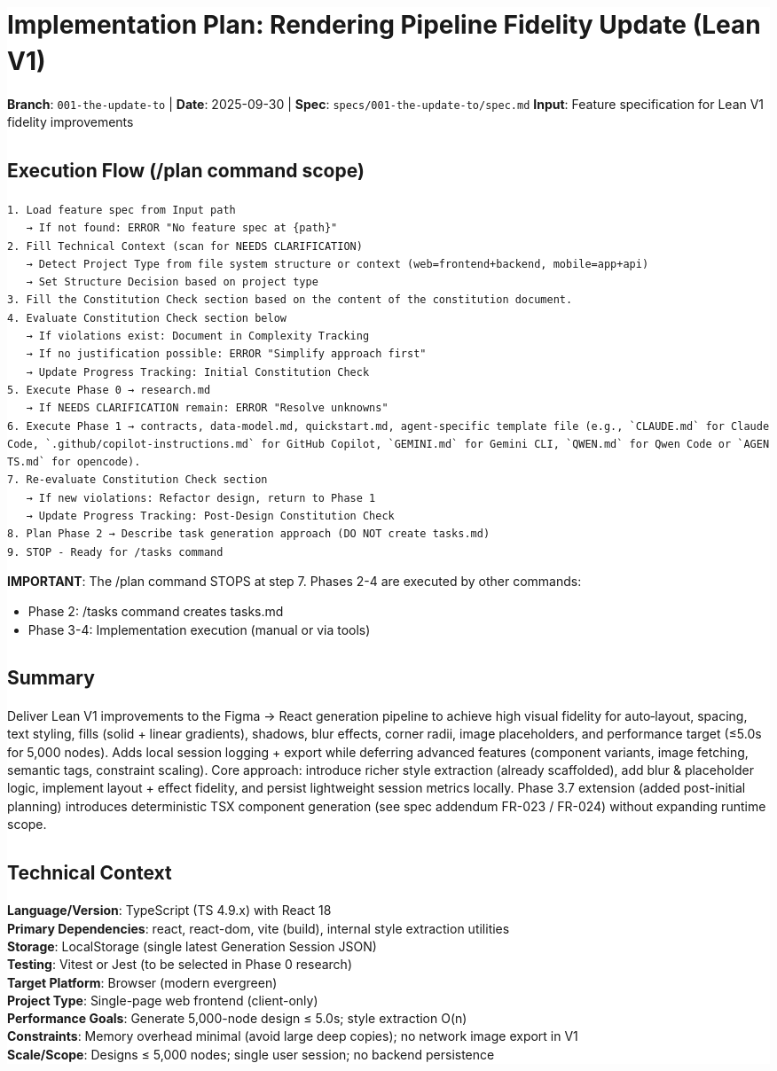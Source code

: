 
# Implementation Plan: Rendering Pipeline Fidelity Update (Lean V1)

**Branch**: `001-the-update-to` | **Date**: 2025-09-30 | **Spec**: `specs/001-the-update-to/spec.md`
**Input**: Feature specification for Lean V1 fidelity improvements

## Execution Flow (/plan command scope)
```
1. Load feature spec from Input path
   → If not found: ERROR "No feature spec at {path}"
2. Fill Technical Context (scan for NEEDS CLARIFICATION)
   → Detect Project Type from file system structure or context (web=frontend+backend, mobile=app+api)
   → Set Structure Decision based on project type
3. Fill the Constitution Check section based on the content of the constitution document.
4. Evaluate Constitution Check section below
   → If violations exist: Document in Complexity Tracking
   → If no justification possible: ERROR "Simplify approach first"
   → Update Progress Tracking: Initial Constitution Check
5. Execute Phase 0 → research.md
   → If NEEDS CLARIFICATION remain: ERROR "Resolve unknowns"
6. Execute Phase 1 → contracts, data-model.md, quickstart.md, agent-specific template file (e.g., `CLAUDE.md` for Claude Code, `.github/copilot-instructions.md` for GitHub Copilot, `GEMINI.md` for Gemini CLI, `QWEN.md` for Qwen Code or `AGENTS.md` for opencode).
7. Re-evaluate Constitution Check section
   → If new violations: Refactor design, return to Phase 1
   → Update Progress Tracking: Post-Design Constitution Check
8. Plan Phase 2 → Describe task generation approach (DO NOT create tasks.md)
9. STOP - Ready for /tasks command
```

**IMPORTANT**: The /plan command STOPS at step 7. Phases 2-4 are executed by other commands:
- Phase 2: /tasks command creates tasks.md
- Phase 3-4: Implementation execution (manual or via tools)

## Summary
Deliver Lean V1 improvements to the Figma → React generation pipeline to achieve high visual fidelity for auto‑layout, spacing, text styling, fills (solid + linear gradients), shadows, blur effects, corner radii, image placeholders, and performance target (≤5.0s for 5,000 nodes). Adds local session logging + export while deferring advanced features (component variants, image fetching, semantic tags, constraint scaling). Core approach: introduce richer style extraction (already scaffolded), add blur & placeholder logic, implement layout + effect fidelity, and persist lightweight session metrics locally. Phase 3.7 extension (added post-initial planning) introduces deterministic TSX component generation (see spec addendum FR-023 / FR-024) without expanding runtime scope.

## Technical Context
**Language/Version**: TypeScript (TS 4.9.x) with React 18  
**Primary Dependencies**: react, react-dom, vite (build), internal style extraction utilities  
**Storage**: LocalStorage (single latest Generation Session JSON)  
**Testing**: Vitest or Jest (to be selected in Phase 0 research)  
**Target Platform**: Browser (modern evergreen)  
**Project Type**: Single-page web frontend (client-only)  
**Performance Goals**: Generate 5,000-node design ≤ 5.0s; style extraction O(n)  
**Constraints**: Memory overhead minimal (avoid large deep copies); no network image export in V1  
**Scale/Scope**: Designs ≤ 5,000 nodes; single user session; no backend persistence
